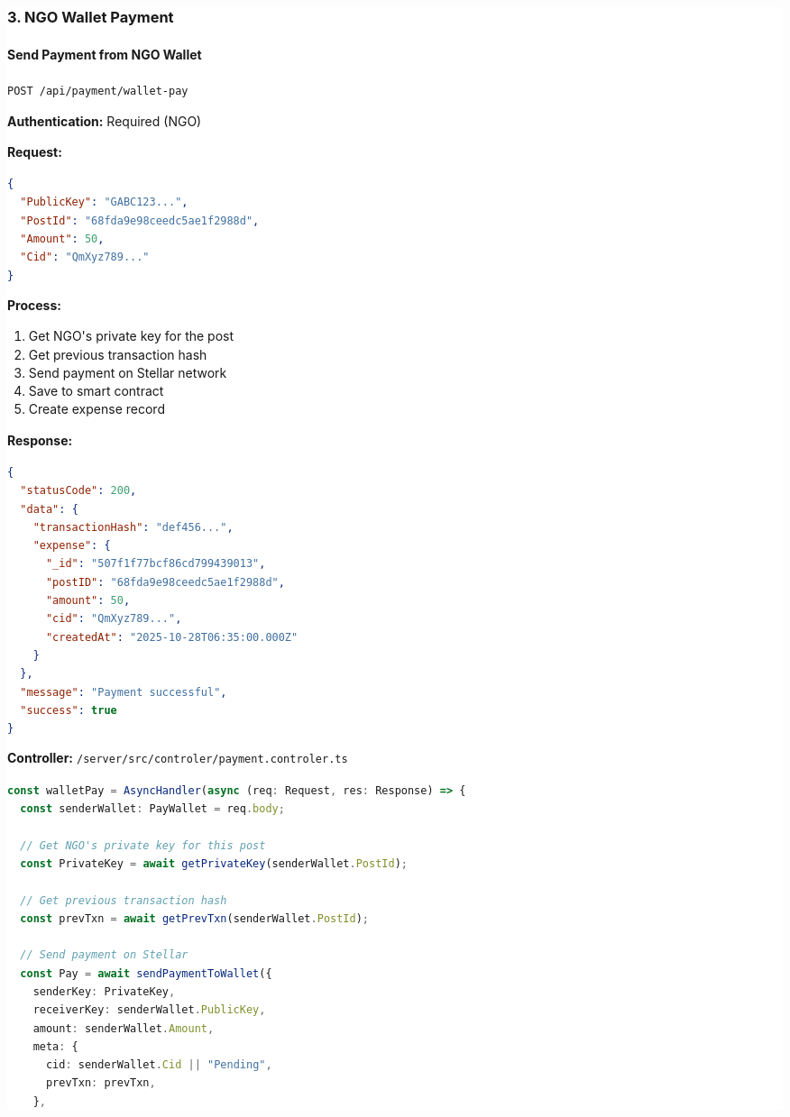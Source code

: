 
### 3. NGO Wallet Payment

#### Send Payment from NGO Wallet
```http
POST /api/payment/wallet-pay
```

**Authentication:** Required (NGO)

**Request:**
```json
{
  "PublicKey": "GABC123...",
  "PostId": "68fda9e98ceedc5ae1f2988d",
  "Amount": 50,
  "Cid": "QmXyz789..."
}
```

**Process:**
1. Get NGO's private key for the post
2. Get previous transaction hash
3. Send payment on Stellar network
4. Save to smart contract
5. Create expense record

**Response:**
```json
{
  "statusCode": 200,
  "data": {
    "transactionHash": "def456...",
    "expense": {
      "_id": "507f1f77bcf86cd799439013",
      "postID": "68fda9e98ceedc5ae1f2988d",
      "amount": 50,
      "cid": "QmXyz789...",
      "createdAt": "2025-10-28T06:35:00.000Z"
    }
  },
  "message": "Payment successful",
  "success": true
}
```

**Controller:** `/server/src/controler/payment.controler.ts`

```typescript
const walletPay = AsyncHandler(async (req: Request, res: Response) => {
  const senderWallet: PayWallet = req.body;
  
  // Get NGO's private key for this post
  const PrivateKey = await getPrivateKey(senderWallet.PostId);
  
  // Get previous transaction hash
  const prevTxn = await getPrevTxn(senderWallet.PostId);
  
  // Send payment on Stellar
  const Pay = await sendPaymentToWallet({
    senderKey: PrivateKey,
    receiverKey: senderWallet.PublicKey,
    amount: senderWallet.Amount,
    meta: {
      cid: senderWallet.Cid || "Pending",
      prevTxn: prevTxn,
    },
```